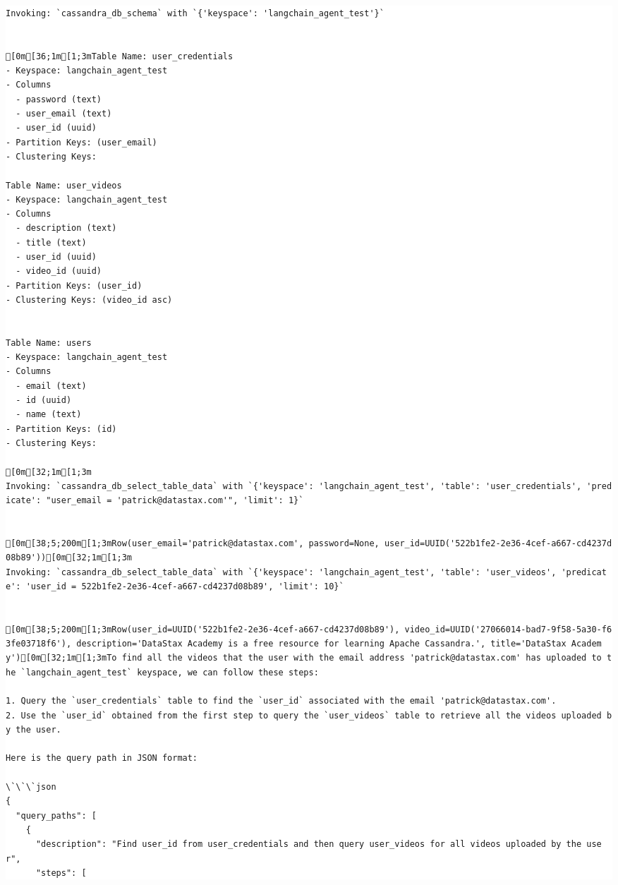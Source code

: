 ```output
Invoking: `cassandra_db_schema` with `{'keyspace': 'langchain_agent_test'}`


[0m[36;1m[1;3mTable Name: user_credentials
- Keyspace: langchain_agent_test
- Columns
  - password (text)
  - user_email (text)
  - user_id (uuid)
- Partition Keys: (user_email)
- Clustering Keys: 

Table Name: user_videos
- Keyspace: langchain_agent_test
- Columns
  - description (text)
  - title (text)
  - user_id (uuid)
  - video_id (uuid)
- Partition Keys: (user_id)
- Clustering Keys: (video_id asc)


Table Name: users
- Keyspace: langchain_agent_test
- Columns
  - email (text)
  - id (uuid)
  - name (text)
- Partition Keys: (id)
- Clustering Keys: 

[0m[32;1m[1;3m
Invoking: `cassandra_db_select_table_data` with `{'keyspace': 'langchain_agent_test', 'table': 'user_credentials', 'predicate': "user_email = 'patrick@datastax.com'", 'limit': 1}`


[0m[38;5;200m[1;3mRow(user_email='patrick@datastax.com', password=None, user_id=UUID('522b1fe2-2e36-4cef-a667-cd4237d08b89'))[0m[32;1m[1;3m
Invoking: `cassandra_db_select_table_data` with `{'keyspace': 'langchain_agent_test', 'table': 'user_videos', 'predicate': 'user_id = 522b1fe2-2e36-4cef-a667-cd4237d08b89', 'limit': 10}`


[0m[38;5;200m[1;3mRow(user_id=UUID('522b1fe2-2e36-4cef-a667-cd4237d08b89'), video_id=UUID('27066014-bad7-9f58-5a30-f63fe03718f6'), description='DataStax Academy is a free resource for learning Apache Cassandra.', title='DataStax Academy')[0m[32;1m[1;3mTo find all the videos that the user with the email address 'patrick@datastax.com' has uploaded to the `langchain_agent_test` keyspace, we can follow these steps:

1. Query the `user_credentials` table to find the `user_id` associated with the email 'patrick@datastax.com'.
2. Use the `user_id` obtained from the first step to query the `user_videos` table to retrieve all the videos uploaded by the user.

Here is the query path in JSON format:

\`\`\`json
{
  "query_paths": [
    {
      "description": "Find user_id from user_credentials and then query user_videos for all videos uploaded by the user",
      "steps": [
```